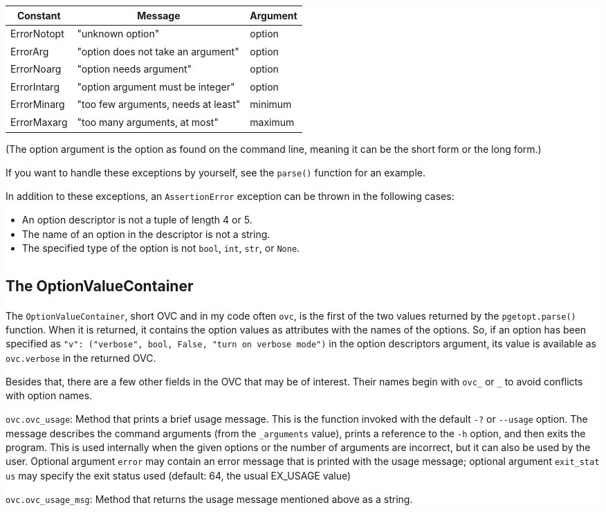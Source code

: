 | Constant    | Message                             | Argument |
|-------------|-------------------------------------|----------|
| ErrorNotopt | "unknown option"                    | option   |
| ErrorArg    | "option does not take an argument"  | option   |
| ErrorNoarg  | "option needs argument"             | option   |
| ErrorIntarg | "option argument must be integer"   | option   |
| ErrorMinarg | "too few arguments, needs at least" | minimum  |
| ErrorMaxarg | "too many arguments, at most"       | maximum  |

(The option argument is the option as found on the command line,
meaning it can be the short form or the long form.)

If you want to handle these exceptions by yourself, see the
`parse()` function for an example.

In addition to these exceptions, an `AssertionError` exception can
be thrown in the following cases:

 * An option descriptor is not a tuple of length 4 or 5.
 * The name of an option in the descriptor is not a string.
 * The specified type of the option is not `bool`, `int`, `str`, or
   `None`.


The OptionValueContainer
------------------------

The `OptionValueContainer`, short OVC and in my code often `ovc`, is
the first of the two values returned by the `pgetopt.parse()`
function. When it is returned, it contains the option values as
attributes with the names of the options. So, if an option has been
specified as `"v": ("verbose", bool, False, "turn on verbose mode")`
in the option descriptors argument, its value is available as
`ovc.verbose` in the returned OVC.

Besides that, there are a few other fields in the OVC that may be of
interest. Their names begin with `ovc_` or `_` to avoid conflicts
with option names.

`ovc.ovc_usage`: Method that prints a brief usage message. This is
the function invoked with the default `-?` or `--usage` option. The
message describes the command arguments (from the `_arguments`
value), prints a reference to the `-h` option, and then exits the
program. This is used internally when the given options or the
number of arguments are incorrect, but it can also be used by the
user. Optional argument `error` may contain an error message that is
printed with the usage message; optional argument `exit_status` may
specify the exit status used (default: 64, the usual EX_USAGE value)

`ovc.ovc_usage_msg`: Method that returns the usage message mentioned
above as a string.
